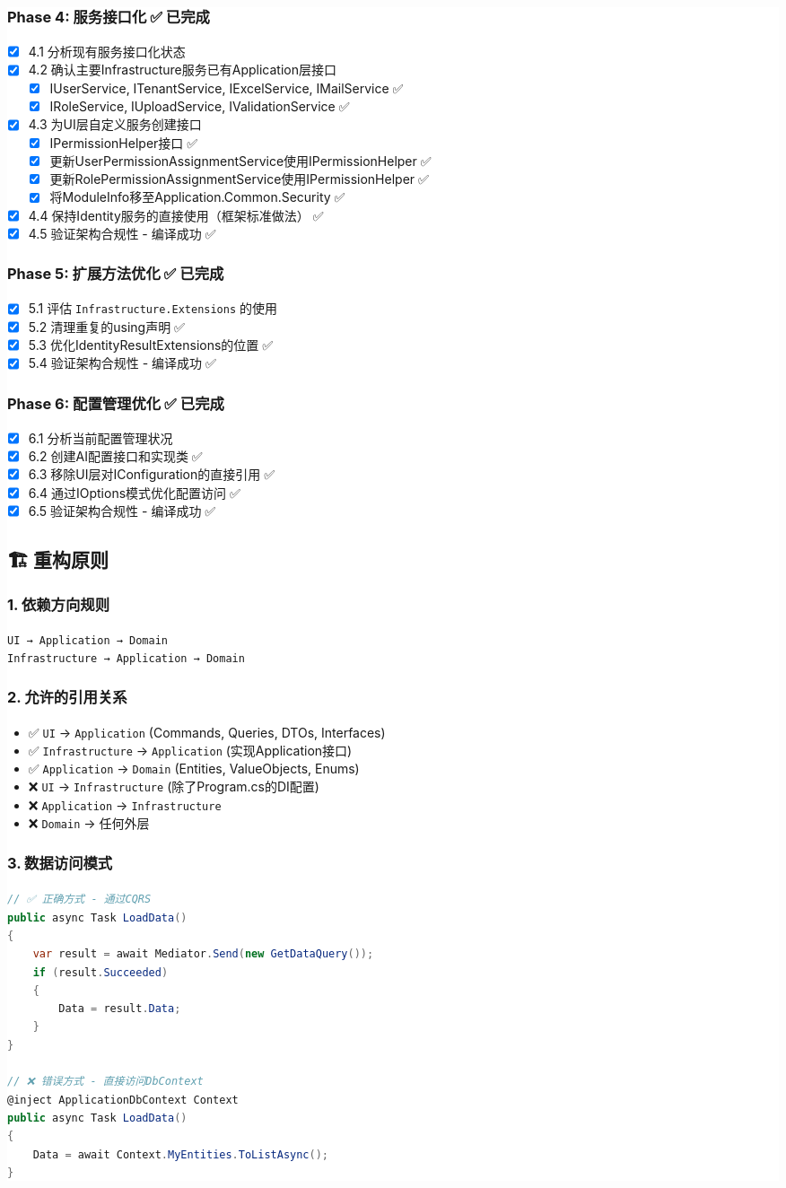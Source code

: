 ### Phase 4: 服务接口化 ✅ **已完成**
- [x] 4.1 分析现有服务接口化状态
- [x] 4.2 确认主要Infrastructure服务已有Application层接口
  - [x] IUserService, ITenantService, IExcelService, IMailService ✅
  - [x] IRoleService, IUploadService, IValidationService ✅
- [x] 4.3 为UI层自定义服务创建接口
  - [x] IPermissionHelper接口 ✅
  - [x] 更新UserPermissionAssignmentService使用IPermissionHelper ✅  
  - [x] 更新RolePermissionAssignmentService使用IPermissionHelper ✅
  - [x] 将ModuleInfo移至Application.Common.Security ✅
- [x] 4.4 保持Identity服务的直接使用（框架标准做法） ✅
- [x] 4.5 验证架构合规性 - 编译成功 ✅

### Phase 5: 扩展方法优化 ✅ **已完成**
- [x] 5.1 评估 `Infrastructure.Extensions` 的使用
- [x] 5.2 清理重复的using声明 ✅
- [x] 5.3 优化IdentityResultExtensions的位置 ✅
- [x] 5.4 验证架构合规性 - 编译成功 ✅

### Phase 6: 配置管理优化 ✅ **已完成**
- [x] 6.1 分析当前配置管理状况
- [x] 6.2 创建AI配置接口和实现类 ✅
- [x] 6.3 移除UI层对IConfiguration的直接引用 ✅
- [x] 6.4 通过IOptions模式优化配置访问 ✅
- [x] 6.5 验证架构合规性 - 编译成功 ✅

## 🏗️ 重构原则

### 1. 依赖方向规则
```
UI → Application → Domain
Infrastructure → Application → Domain
```

### 2. 允许的引用关系
- ✅ `UI` → `Application` (Commands, Queries, DTOs, Interfaces)
- ✅ `Infrastructure` → `Application` (实现Application接口)
- ✅ `Application` → `Domain` (Entities, ValueObjects, Enums)
- ❌ `UI` → `Infrastructure` (除了Program.cs的DI配置)
- ❌ `Application` → `Infrastructure`
- ❌ `Domain` → 任何外层

### 3. 数据访问模式
```csharp
// ✅ 正确方式 - 通过CQRS
public async Task LoadData()
{
    var result = await Mediator.Send(new GetDataQuery());
    if (result.Succeeded)
    {
        Data = result.Data;
    }
}

// ❌ 错误方式 - 直接访问DbContext  
@inject ApplicationDbContext Context
public async Task LoadData()
{
    Data = await Context.MyEntities.ToListAsync();
}
```
